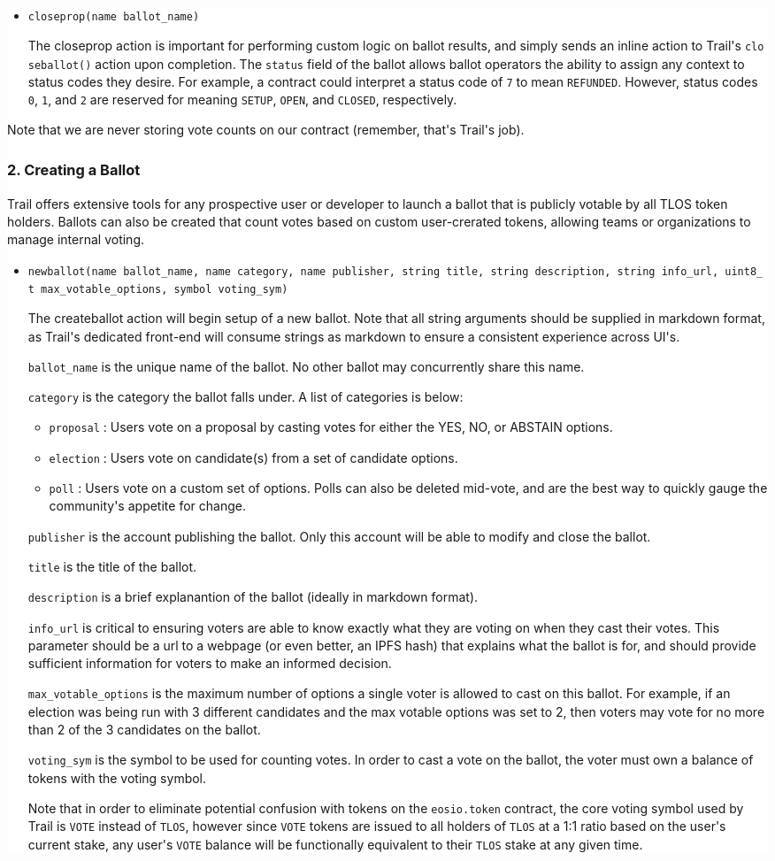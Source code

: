 * `closeprop(name ballot_name)`

    The closeprop action is important for performing custom logic on ballot results, and simply sends an inline action to Trail's `closeballot()` action upon completion. The `status` field of the ballot allows ballot operators the ability to assign any context to status codes they desire. For example, a contract could interpret a status code of `7` to mean `REFUNDED`. However, status codes `0`, `1`, and `2` are reserved for meaning `SETUP`, `OPEN`, and `CLOSED`, respectively.

Note that we are never storing vote counts on our contract (remember, that's Trail's job).

### 2. Creating a Ballot

Trail offers extensive tools for any prospective user or developer to launch a ballot that is publicly votable by all TLOS token holders. Ballots can also be created that count votes based on custom user-crerated tokens, allowing teams or organizations to manage internal voting.

* `newballot(name ballot_name, name category, name publisher, string title, string description, string info_url, uint8_t max_votable_options, symbol voting_sym)`

    The createballot action will begin setup of a new ballot. Note that all string arguments should be supplied in markdown format, as Trail's dedicated front-end will consume strings as markdown to ensure a consistent experience across UI's.

    `ballot_name` is the unique name of the ballot. No other ballot may concurrently share this name.

    `category` is the category the ballot falls under. A list of categories is below:

    * `proposal` : Users vote on a proposal by casting votes for either the YES, NO, or ABSTAIN options.

    * `election` : Users vote on candidate(s) from a set of candidate options.

    * `poll` : Users vote on a custom set of options. Polls can also be deleted mid-vote, and are the best way to quickly gauge the community's appetite for change.

    `publisher` is the account publishing the ballot. Only this account will be able to modify and close the ballot.  

    `title` is the title of the ballot.

    `description` is a brief explanantion of the ballot (ideally in markdown format). 

    `info_url` is critical to ensuring voters are able to know exactly what they are voting on when they cast their votes. This parameter should be a url to a webpage (or even better, an IPFS hash) that explains what the ballot is for, and should provide sufficient information for voters to make an informed decision.

    `max_votable_options` is the maximum number of options a single voter is allowed to cast on this ballot. For example, if an election was being run with 3 different candidates and the max votable options was set to 2, then voters may vote for no more than 2 of the 3 candidates on the ballot.

    `voting_sym` is the symbol to be used for counting votes. In order to cast a vote on the ballot, the voter must own a balance of tokens with the voting symbol.
    
    Note that in order to eliminate potential confusion with tokens on the `eosio.token` contract, the core voting symbol used by Trail is `VOTE` instead of `TLOS`, however since `VOTE` tokens are issued to all holders of `TLOS` at a 1:1 ratio based on the user's current stake, any user's `VOTE` balance will be functionally equivalent to their `TLOS` stake at any given time.
    
